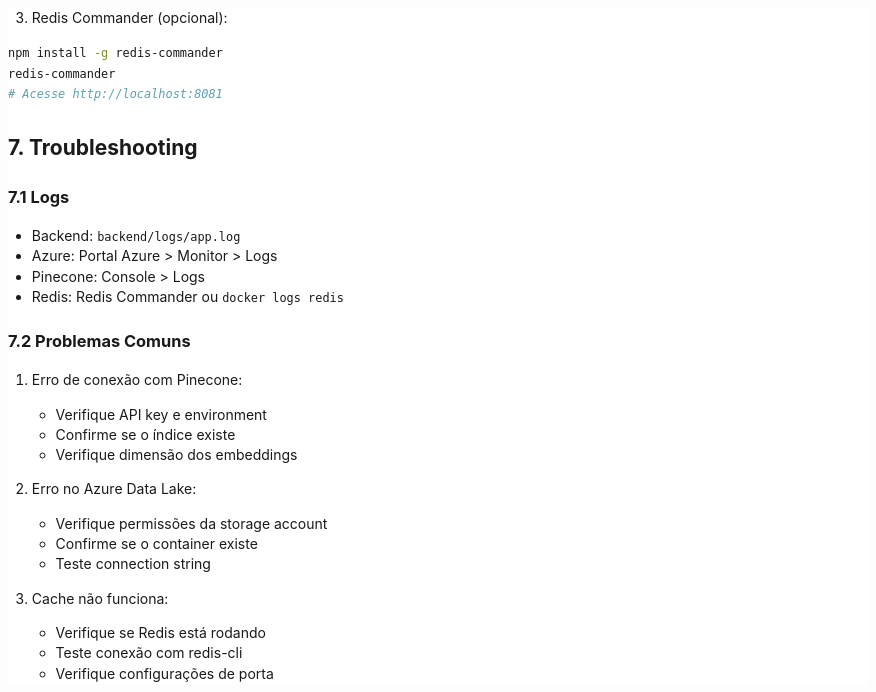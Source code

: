 3. Redis Commander (opcional):
```bash
npm install -g redis-commander
redis-commander
# Acesse http://localhost:8081
```

## 7. Troubleshooting

### 7.1 Logs
- Backend: `backend/logs/app.log`
- Azure: Portal Azure > Monitor > Logs
- Pinecone: Console > Logs
- Redis: Redis Commander ou `docker logs redis`

### 7.2 Problemas Comuns
1. Erro de conexão com Pinecone:
   - Verifique API key e environment
   - Confirme se o índice existe
   - Verifique dimensão dos embeddings

2. Erro no Azure Data Lake:
   - Verifique permissões da storage account
   - Confirme se o container existe
   - Teste connection string

3. Cache não funciona:
   - Verifique se Redis está rodando
   - Teste conexão com redis-cli
   - Verifique configurações de porta